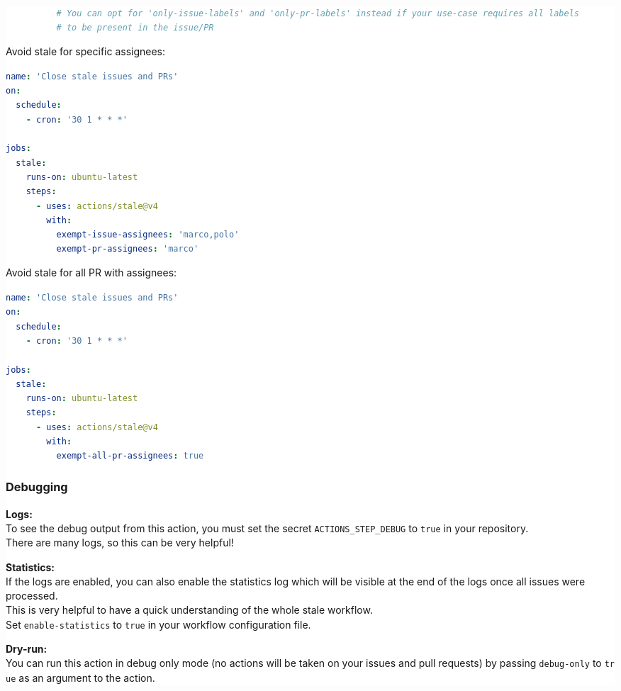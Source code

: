 ```yaml
          # You can opt for 'only-issue-labels' and 'only-pr-labels' instead if your use-case requires all labels
          # to be present in the issue/PR
```

Avoid stale for specific assignees:

```yaml
name: 'Close stale issues and PRs'
on:
  schedule:
    - cron: '30 1 * * *'

jobs:
  stale:
    runs-on: ubuntu-latest
    steps:
      - uses: actions/stale@v4
        with:
          exempt-issue-assignees: 'marco,polo'
          exempt-pr-assignees: 'marco'
```

Avoid stale for all PR with assignees:

```yaml
name: 'Close stale issues and PRs'
on:
  schedule:
    - cron: '30 1 * * *'

jobs:
  stale:
    runs-on: ubuntu-latest
    steps:
      - uses: actions/stale@v4
        with:
          exempt-all-pr-assignees: true
```

### Debugging

**Logs:**  
To see the debug output from this action, you must set the secret `ACTIONS_STEP_DEBUG` to `true` in your repository.  
There are many logs, so this can be very helpful!

**Statistics:**  
If the logs are enabled, you can also enable the statistics log which will be visible at the end of the logs once all issues were processed.  
This is very helpful to have a quick understanding of the whole stale workflow.  
Set `enable-statistics` to `true` in your workflow configuration file.

**Dry-run:**  
You can run this action in debug only mode (no actions will be taken on your issues and pull requests) by passing `debug-only` to `true` as an argument to the action.
